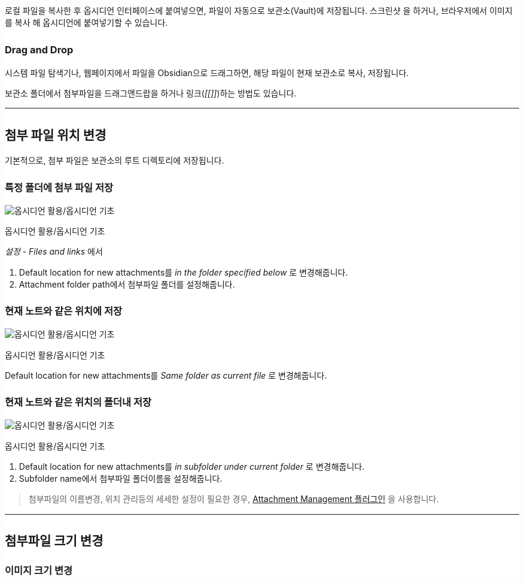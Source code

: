 로컬 파일을 복사한 후 옵시디언 인터페이스에 붙여넣으면, 파일이 자동으로 보관소(Vault)에 저장됩니다. 스크린샷 을 하거나, 브라우저에서 이미지를 복사 해 옵시디언에 붙여넣기할 수 있습니다.

### Drag and Drop

시스템 파일 탐색기나, 웹페이지에서 파일을 Obsidian으로 드래그하면, 해당 파일이 현재 보관소로 복사, 저장됩니다.  
  

보관소 폴더에서 첨부파일을 드래그앤드랍을 하거나 링크(*\[\[\]\]*)하는 방법도 있습니다.

---

## 첨부 파일 위치 변경

기본적으로, 첨부 파일은 보관소의 루트 디렉토리에 저장됩니다.

### 특정 폴더에 첨부 파일 저장

![옵시디언 활용/옵시디언 기초](https://img1.daumcdn.net/thumb/R1280x0/?scode=mtistory2&fname=https%3A%2F%2Fblog.kakaocdn.net%2Fdn%2Fc6gGCG%2FbtsFYsWK4EO%2Fg0xzB21GmKMntXy1P0kkYK%2Fimg.png)

옵시디언 활용/옵시디언 기초

*설정* - *Files and links* 에서

1. Default location for new attachments를 *in the folder specified below* 로 변경해줍니다.
2. Attachment folder path에서 첨부파일 폴더를 설정해줍니다.

### 현재 노트와 같은 위치에 저장

![옵시디언 활용/옵시디언 기초](https://img1.daumcdn.net/thumb/R1280x0/?scode=mtistory2&fname=https%3A%2F%2Fblog.kakaocdn.net%2Fdn%2FzSPkU%2FbtsFXZOcuq9%2Fdiu5D5IBVVaZy90TayY1I0%2Fimg.png)

옵시디언 활용/옵시디언 기초

Default location for new attachments를 *Same folder as current file* 로 변경해줍니다.

### 현재 노트와 같은 위치의 폴더내 저장

![옵시디언 활용/옵시디언 기초](https://img1.daumcdn.net/thumb/R1280x0/?scode=mtistory2&fname=https%3A%2F%2Fblog.kakaocdn.net%2Fdn%2FnhM5w%2FbtsF0GMNZw7%2FRMiL8MjPpN2llBUBCYPCYK%2Fimg.png)

옵시디언 활용/옵시디언 기초

1. Default location for new attachments를 *in subfolder under current folder* 로 변경해줍니다.
2. Subfolder name에서 첨부파일 폴더이름을 설정해줍니다.

> 첨부파일의 이름변경, 위치 관리등의 세세한 설정이 필요한 경우, [Attachment Management 플러그인](https://kaminik.tistory.com/entry/%EC%9D%B4%EB%AF%B8%EC%A7%80-%ED%8C%8C%EC%9D%BC%EC%9D%84-%ED%8F%B4%EB%8D%94-%EB%B3%84%EB%A1%9C-%EB%B6%84%EB%A5%98%ED%95%98%EB%8A%94-Attachment-Management-%ED%94%8C%EB%9F%AC%EA%B7%B8%EC%9D%B8) 을 사용합니다.

---

## 첨부파일 크기 변경

### 이미지 크기 변경
